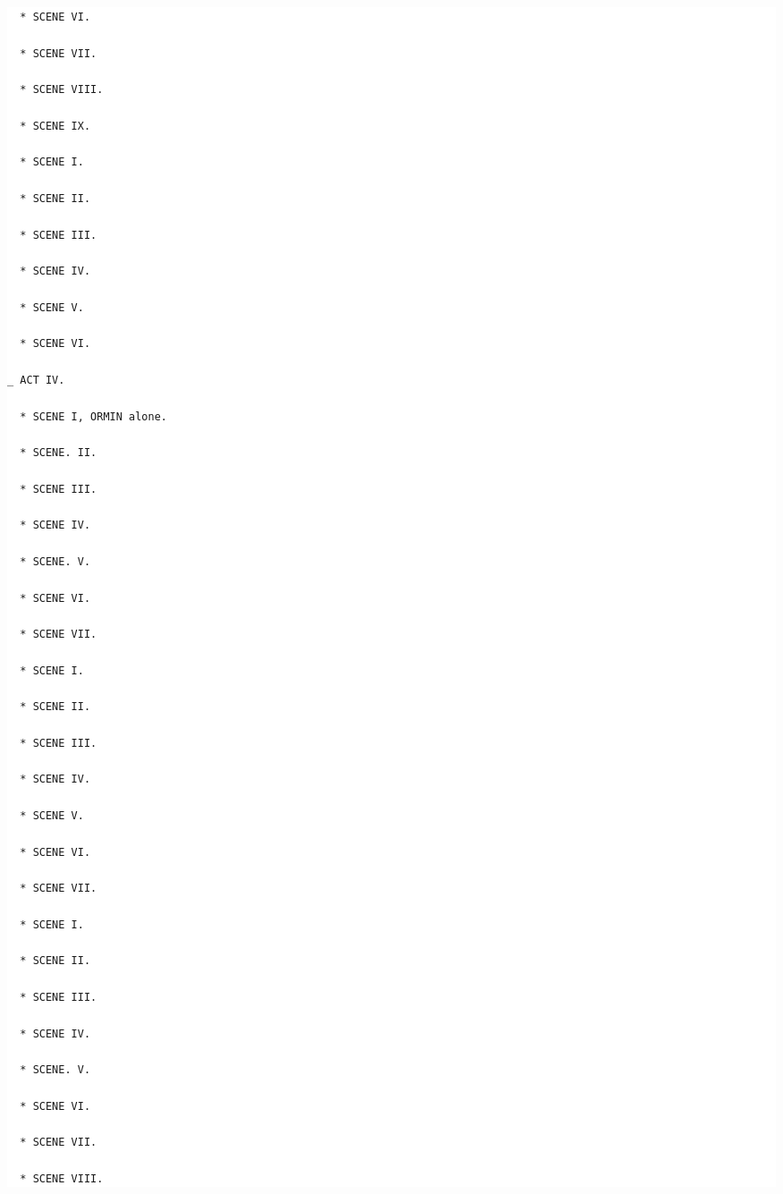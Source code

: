       * SCENE VI.

      * SCENE VII.

      * SCENE VIII.

      * SCENE IX.

      * SCENE I.

      * SCENE II.

      * SCENE III.

      * SCENE IV.

      * SCENE V.

      * SCENE VI.

    _ ACT IV.

      * SCENE I, ORMIN alone.

      * SCENE. II.

      * SCENE III.

      * SCENE IV.

      * SCENE. V.

      * SCENE VI.

      * SCENE VII.

      * SCENE I.

      * SCENE II.

      * SCENE III.

      * SCENE IV.

      * SCENE V.

      * SCENE VI.

      * SCENE VII.

      * SCENE I.

      * SCENE II.

      * SCENE III.

      * SCENE IV.

      * SCENE. V.

      * SCENE VI.

      * SCENE VII.

      * SCENE VIII.
